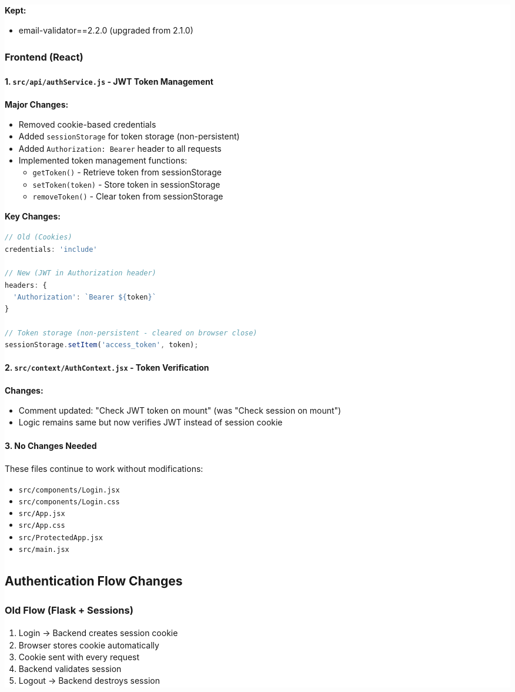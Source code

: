 **Kept:**
- email-validator==2.2.0 (upgraded from 2.1.0)

### Frontend (React)

#### 1. `src/api/authService.js` - JWT Token Management
**Major Changes:**
- Removed cookie-based credentials
- Added `sessionStorage` for token storage (non-persistent)
- Added `Authorization: Bearer` header to all requests
- Implemented token management functions:
  - `getToken()` - Retrieve token from sessionStorage
  - `setToken(token)` - Store token in sessionStorage
  - `removeToken()` - Clear token from sessionStorage

**Key Changes:**
```javascript
// Old (Cookies)
credentials: 'include'

// New (JWT in Authorization header)
headers: {
  'Authorization': `Bearer ${token}`
}

// Token storage (non-persistent - cleared on browser close)
sessionStorage.setItem('access_token', token);
```

#### 2. `src/context/AuthContext.jsx` - Token Verification
**Changes:**
- Comment updated: "Check JWT token on mount" (was "Check session on mount")
- Logic remains same but now verifies JWT instead of session cookie

#### 3. No Changes Needed
These files continue to work without modifications:
- `src/components/Login.jsx`
- `src/components/Login.css`
- `src/App.jsx`
- `src/App.css`
- `src/ProtectedApp.jsx`
- `src/main.jsx`

## Authentication Flow Changes

### Old Flow (Flask + Sessions)
1. Login → Backend creates session cookie
2. Browser stores cookie automatically
3. Cookie sent with every request
4. Backend validates session
5. Logout → Backend destroys session
